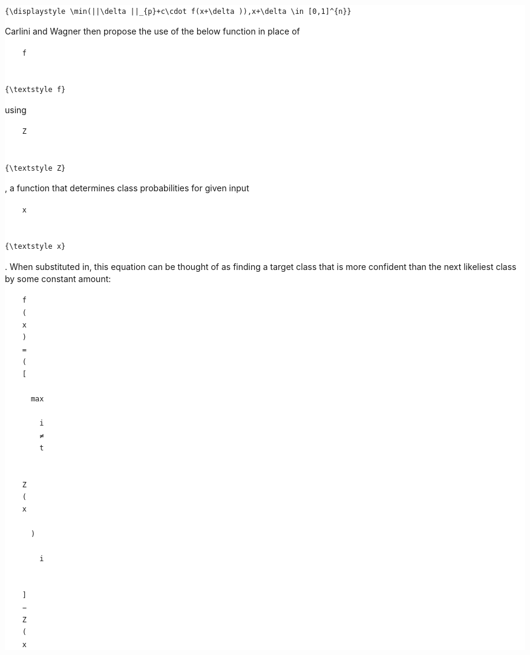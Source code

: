       
    
    {\displaystyle \min(||\delta ||_{p}+c\cdot f(x+\delta )),x+\delta \in [0,1]^{n}}
  

Carlini and Wagner then propose the use of the below function in place of 
  
    
      
        f
      
    
    {\textstyle f}
  
 using 
  
    
      
        Z
      
    
    {\textstyle Z}
  
, a function that determines class probabilities for given input 
  
    
      
        x
      
    
    {\textstyle x}
  
. When substituted in, this equation can be thought of as finding a target class that is more confident than the next likeliest class by some constant amount:

  
    
      
        f
        (
        x
        )
        =
        (
        [
        
          max
          
            i
            ≠
            t
          
        
        Z
        (
        x
        
          )
          
            i
          
        
        ]
        −
        Z
        (
        x
        